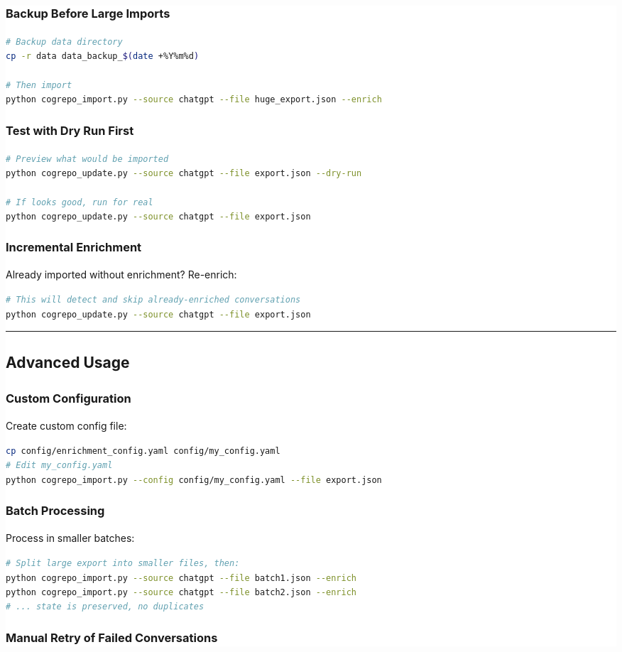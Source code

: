 ### Backup Before Large Imports

```bash
# Backup data directory
cp -r data data_backup_$(date +%Y%m%d)

# Then import
python cogrepo_import.py --source chatgpt --file huge_export.json --enrich
```

### Test with Dry Run First

```bash
# Preview what would be imported
python cogrepo_update.py --source chatgpt --file export.json --dry-run

# If looks good, run for real
python cogrepo_update.py --source chatgpt --file export.json
```

### Incremental Enrichment

Already imported without enrichment? Re-enrich:

```bash
# This will detect and skip already-enriched conversations
python cogrepo_update.py --source chatgpt --file export.json
```

---

## Advanced Usage

### Custom Configuration

Create custom config file:

```bash
cp config/enrichment_config.yaml config/my_config.yaml
# Edit my_config.yaml
python cogrepo_import.py --config config/my_config.yaml --file export.json
```

### Batch Processing

Process in smaller batches:

```bash
# Split large export into smaller files, then:
python cogrepo_import.py --source chatgpt --file batch1.json --enrich
python cogrepo_import.py --source chatgpt --file batch2.json --enrich
# ... state is preserved, no duplicates
```

### Manual Retry of Failed Conversations
